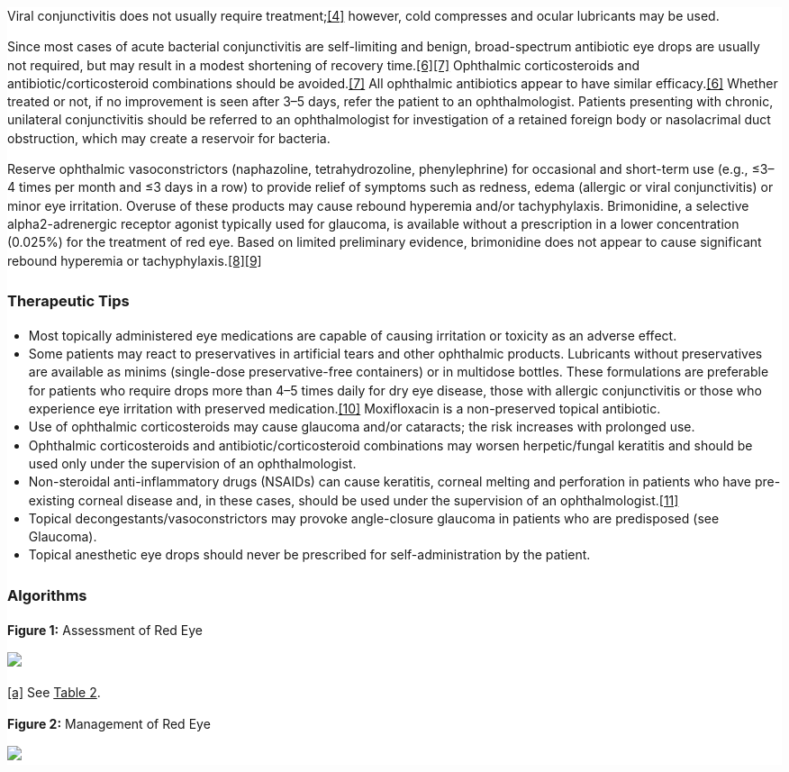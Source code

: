 Viral conjunctivitis does not usually require treatment;​[[4]](#c0019n00432) however, cold compresses and ocular lubricants may be used.

Since most cases of acute bacterial conjunctivitis are self-limiting and benign, broad-spectrum antibiotic eye drops are usually not required, but may result in a modest shortening of recovery time.​[[6]](#c0019n00387)​[[7]](#ShekhawatNSShteinRMBlachleyTSEtAlA-053CBF8B) Ophthalmic corticosteroids and antibiotic/corticosteroid combinations should be avoided.​[[7]](#ShekhawatNSShteinRMBlachleyTSEtAlA-053CBF8B) All ophthalmic antibiotics appear to have similar efficacy.​[[6]](#c0019n00387) Whether treated or not, if no improvement is seen after 3–5 days, refer the patient to an ophthalmologist. Patients presenting with chronic, unilateral conjunctivitis should be referred to an ophthalmologist for investigation of a retained foreign body or nasolacrimal duct obstruction, which may create a reservoir for bacteria.

Reserve ophthalmic vasoconstrictors (naphazoline, tetrahydrozoline, phenylephrine) for occasional and short-term use (e.g., ≤3–4 times per month and ≤3 days in a row) to provide relief of symptoms such as redness, edema (allergic or viral conjunctivitis) or minor eye irritation. Overuse of these products may cause rebound hyperemia and/or tachyphylaxis. Brimonidine, a selective alpha2-adrenergic receptor agonist typically used for glaucoma, is available without a prescription in a lower concentration (0.025%) for the treatment of red eye. Based on limited preliminary evidence, brimonidine does not appear to cause significant rebound hyperemia or tachyphylaxis.​[[8]](#AckermanSLTokildsenGLMcLaurinEEtAl.-AEDF4C86)​[[9]](#HostenLOSnyderC.Over-the-counterOcu-AEDF7F06)

### Therapeutic Tips

- Most topically administered eye medications are capable of causing irritation or toxicity as an adverse effect.
- Some patients may react to preservatives in artificial tears and other ophthalmic products. Lubricants without preservatives are available as minims (single-dose preservative-free containers) or in multidose bottles. These formulations are preferable for patients who require drops more than 4–5 times daily for dry eye disease, those with allergic conjunctivitis or those who experience eye irritation with preserved medication.​[[10]](#c0019n00448) Moxifloxacin is a non-preserved topical antibiotic.
- Use of ophthalmic corticosteroids may cause glaucoma and/or cataracts; the risk increases with prolonged use.
- Ophthalmic corticosteroids and antibiotic/corticosteroid combinations may worsen herpetic/fungal keratitis and should be used only under the supervision of an ophthalmologist.
- Non-steroidal anti-inflammatory drugs (NSAIDs) can cause keratitis, corneal melting and perforation in patients who have pre-existing corneal disease and, in these cases, should be used under the supervision of an ophthalmologist.​[[11]](#KimSJFlachAJJampolLMNonsteroidalAn-01070260)
- Topical decongestants/vasoconstrictors may provoke angle-closure glaucoma in patients who are predisposed (see Glaucoma).
- Topical anesthetic eye drops should never be prescribed for self-administration by the patient.

### Algorithms

**Figure 1:** Assessment of Red Eye

![](images/redeye_assredeye.gif)

[[a]](#fnsrc_figfnad980039e811) See [Table 2](#c0019n00012).

**Figure 2:**  Management of Red Eye

![](images/redeye_manredeye.gif)
